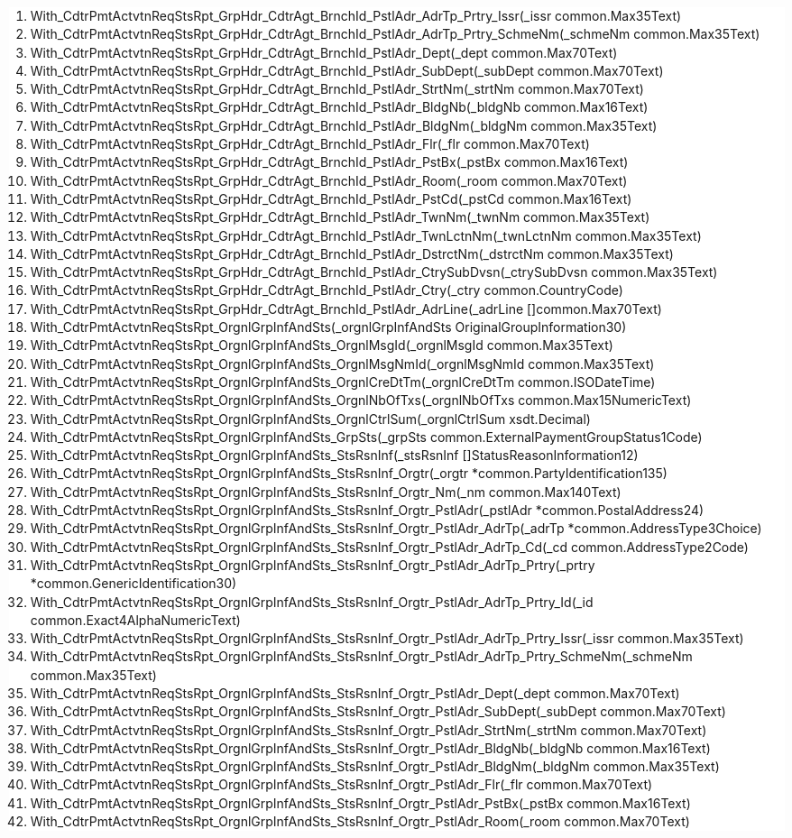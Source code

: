1. With_CdtrPmtActvtnReqStsRpt_GrpHdr_CdtrAgt_BrnchId_PstlAdr_AdrTp_Prtry_Issr(_issr common.Max35Text)
1. With_CdtrPmtActvtnReqStsRpt_GrpHdr_CdtrAgt_BrnchId_PstlAdr_AdrTp_Prtry_SchmeNm(_schmeNm common.Max35Text)
1. With_CdtrPmtActvtnReqStsRpt_GrpHdr_CdtrAgt_BrnchId_PstlAdr_Dept(_dept common.Max70Text)
1. With_CdtrPmtActvtnReqStsRpt_GrpHdr_CdtrAgt_BrnchId_PstlAdr_SubDept(_subDept common.Max70Text)
1. With_CdtrPmtActvtnReqStsRpt_GrpHdr_CdtrAgt_BrnchId_PstlAdr_StrtNm(_strtNm common.Max70Text)
1. With_CdtrPmtActvtnReqStsRpt_GrpHdr_CdtrAgt_BrnchId_PstlAdr_BldgNb(_bldgNb common.Max16Text)
1. With_CdtrPmtActvtnReqStsRpt_GrpHdr_CdtrAgt_BrnchId_PstlAdr_BldgNm(_bldgNm common.Max35Text)
1. With_CdtrPmtActvtnReqStsRpt_GrpHdr_CdtrAgt_BrnchId_PstlAdr_Flr(_flr common.Max70Text)
1. With_CdtrPmtActvtnReqStsRpt_GrpHdr_CdtrAgt_BrnchId_PstlAdr_PstBx(_pstBx common.Max16Text)
1. With_CdtrPmtActvtnReqStsRpt_GrpHdr_CdtrAgt_BrnchId_PstlAdr_Room(_room common.Max70Text)
1. With_CdtrPmtActvtnReqStsRpt_GrpHdr_CdtrAgt_BrnchId_PstlAdr_PstCd(_pstCd common.Max16Text)
1. With_CdtrPmtActvtnReqStsRpt_GrpHdr_CdtrAgt_BrnchId_PstlAdr_TwnNm(_twnNm common.Max35Text)
1. With_CdtrPmtActvtnReqStsRpt_GrpHdr_CdtrAgt_BrnchId_PstlAdr_TwnLctnNm(_twnLctnNm common.Max35Text)
1. With_CdtrPmtActvtnReqStsRpt_GrpHdr_CdtrAgt_BrnchId_PstlAdr_DstrctNm(_dstrctNm common.Max35Text)
1. With_CdtrPmtActvtnReqStsRpt_GrpHdr_CdtrAgt_BrnchId_PstlAdr_CtrySubDvsn(_ctrySubDvsn common.Max35Text)
1. With_CdtrPmtActvtnReqStsRpt_GrpHdr_CdtrAgt_BrnchId_PstlAdr_Ctry(_ctry common.CountryCode)
1. With_CdtrPmtActvtnReqStsRpt_GrpHdr_CdtrAgt_BrnchId_PstlAdr_AdrLine(_adrLine []common.Max70Text)
1. With_CdtrPmtActvtnReqStsRpt_OrgnlGrpInfAndSts(_orgnlGrpInfAndSts OriginalGroupInformation30)
1. With_CdtrPmtActvtnReqStsRpt_OrgnlGrpInfAndSts_OrgnlMsgId(_orgnlMsgId common.Max35Text)
1. With_CdtrPmtActvtnReqStsRpt_OrgnlGrpInfAndSts_OrgnlMsgNmId(_orgnlMsgNmId common.Max35Text)
1. With_CdtrPmtActvtnReqStsRpt_OrgnlGrpInfAndSts_OrgnlCreDtTm(_orgnlCreDtTm common.ISODateTime)
1. With_CdtrPmtActvtnReqStsRpt_OrgnlGrpInfAndSts_OrgnlNbOfTxs(_orgnlNbOfTxs common.Max15NumericText)
1. With_CdtrPmtActvtnReqStsRpt_OrgnlGrpInfAndSts_OrgnlCtrlSum(_orgnlCtrlSum xsdt.Decimal)
1. With_CdtrPmtActvtnReqStsRpt_OrgnlGrpInfAndSts_GrpSts(_grpSts common.ExternalPaymentGroupStatus1Code)
1. With_CdtrPmtActvtnReqStsRpt_OrgnlGrpInfAndSts_StsRsnInf(_stsRsnInf []StatusReasonInformation12)
1. With_CdtrPmtActvtnReqStsRpt_OrgnlGrpInfAndSts_StsRsnInf_Orgtr(_orgtr *common.PartyIdentification135)
1. With_CdtrPmtActvtnReqStsRpt_OrgnlGrpInfAndSts_StsRsnInf_Orgtr_Nm(_nm common.Max140Text)
1. With_CdtrPmtActvtnReqStsRpt_OrgnlGrpInfAndSts_StsRsnInf_Orgtr_PstlAdr(_pstlAdr *common.PostalAddress24)
1. With_CdtrPmtActvtnReqStsRpt_OrgnlGrpInfAndSts_StsRsnInf_Orgtr_PstlAdr_AdrTp(_adrTp *common.AddressType3Choice)
1. With_CdtrPmtActvtnReqStsRpt_OrgnlGrpInfAndSts_StsRsnInf_Orgtr_PstlAdr_AdrTp_Cd(_cd common.AddressType2Code)
1. With_CdtrPmtActvtnReqStsRpt_OrgnlGrpInfAndSts_StsRsnInf_Orgtr_PstlAdr_AdrTp_Prtry(_prtry *common.GenericIdentification30)
1. With_CdtrPmtActvtnReqStsRpt_OrgnlGrpInfAndSts_StsRsnInf_Orgtr_PstlAdr_AdrTp_Prtry_Id(_id common.Exact4AlphaNumericText)
1. With_CdtrPmtActvtnReqStsRpt_OrgnlGrpInfAndSts_StsRsnInf_Orgtr_PstlAdr_AdrTp_Prtry_Issr(_issr common.Max35Text)
1. With_CdtrPmtActvtnReqStsRpt_OrgnlGrpInfAndSts_StsRsnInf_Orgtr_PstlAdr_AdrTp_Prtry_SchmeNm(_schmeNm common.Max35Text)
1. With_CdtrPmtActvtnReqStsRpt_OrgnlGrpInfAndSts_StsRsnInf_Orgtr_PstlAdr_Dept(_dept common.Max70Text)
1. With_CdtrPmtActvtnReqStsRpt_OrgnlGrpInfAndSts_StsRsnInf_Orgtr_PstlAdr_SubDept(_subDept common.Max70Text)
1. With_CdtrPmtActvtnReqStsRpt_OrgnlGrpInfAndSts_StsRsnInf_Orgtr_PstlAdr_StrtNm(_strtNm common.Max70Text)
1. With_CdtrPmtActvtnReqStsRpt_OrgnlGrpInfAndSts_StsRsnInf_Orgtr_PstlAdr_BldgNb(_bldgNb common.Max16Text)
1. With_CdtrPmtActvtnReqStsRpt_OrgnlGrpInfAndSts_StsRsnInf_Orgtr_PstlAdr_BldgNm(_bldgNm common.Max35Text)
1. With_CdtrPmtActvtnReqStsRpt_OrgnlGrpInfAndSts_StsRsnInf_Orgtr_PstlAdr_Flr(_flr common.Max70Text)
1. With_CdtrPmtActvtnReqStsRpt_OrgnlGrpInfAndSts_StsRsnInf_Orgtr_PstlAdr_PstBx(_pstBx common.Max16Text)
1. With_CdtrPmtActvtnReqStsRpt_OrgnlGrpInfAndSts_StsRsnInf_Orgtr_PstlAdr_Room(_room common.Max70Text)